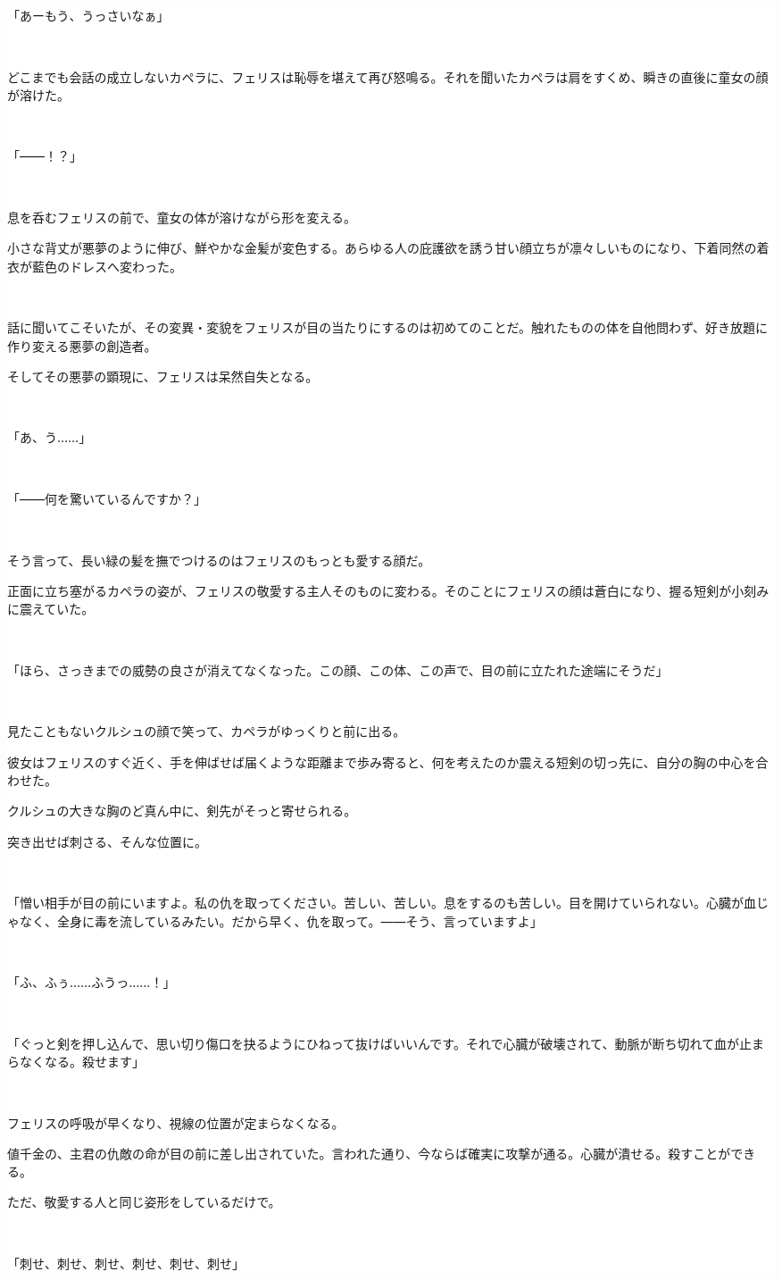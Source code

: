 「あーもう、うっさいなぁ」

　

どこまでも会話の成立しないカペラに、フェリスは恥辱を堪えて再び怒鳴る。それを聞いたカペラは肩をすくめ、瞬きの直後に童女の顔が溶けた。

　

「――！？」

　

息を呑むフェリスの前で、童女の体が溶けながら形を変える。

小さな背丈が悪夢のように伸び、鮮やかな金髪が変色する。あらゆる人の庇護欲を誘う甘い顔立ちが凛々しいものになり、下着同然の着衣が藍色のドレスへ変わった。

　

話に聞いてこそいたが、その変異・変貌をフェリスが目の当たりにするのは初めてのことだ。触れたものの体を自他問わず、好き放題に作り変える悪夢の創造者。

そしてその悪夢の顕現に、フェリスは呆然自失となる。

　

「あ、う……」

　

「――何を驚いているんですか？」

　

そう言って、長い緑の髪を撫でつけるのはフェリスのもっとも愛する顔だ。

正面に立ち塞がるカペラの姿が、フェリスの敬愛する主人そのものに変わる。そのことにフェリスの顔は蒼白になり、握る短剣が小刻みに震えていた。

　

「ほら、さっきまでの威勢の良さが消えてなくなった。この顔、この体、この声で、目の前に立たれた途端にそうだ」

　

見たこともないクルシュの顔で笑って、カペラがゆっくりと前に出る。

彼女はフェリスのすぐ近く、手を伸ばせば届くような距離まで歩み寄ると、何を考えたのか震える短剣の切っ先に、自分の胸の中心を合わせた。

クルシュの大きな胸のど真ん中に、剣先がそっと寄せられる。

突き出せば刺さる、そんな位置に。

　

「憎い相手が目の前にいますよ。私の仇を取ってください。苦しい、苦しい。息をするのも苦しい。目を開けていられない。心臓が血じゃなく、全身に毒を流しているみたい。だから早く、仇を取って。――そう、言っていますよ」

　

「ふ、ふぅ……ふうっ……！」

　

「ぐっと剣を押し込んで、思い切り傷口を抉るようにひねって抜けばいいんです。それで心臓が破壊されて、動脈が断ち切れて血が止まらなくなる。殺せます」

　

フェリスの呼吸が早くなり、視線の位置が定まらなくなる。

値千金の、主君の仇敵の命が目の前に差し出されていた。言われた通り、今ならば確実に攻撃が通る。心臓が潰せる。殺すことができる。

ただ、敬愛する人と同じ姿形をしているだけで。

　

「刺せ、刺せ、刺せ、刺せ、刺せ、刺せ」
